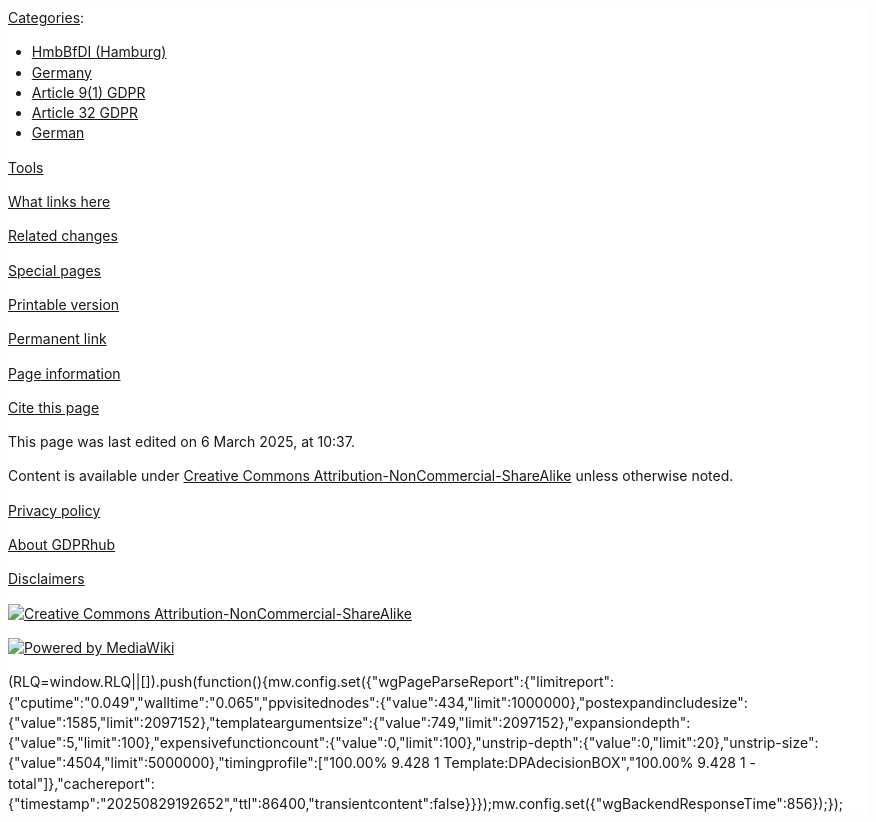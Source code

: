 [Categories](/index.php?title=Special:Categories "Special:Categories"):

*   [HmbBfDI (Hamburg)](/index.php?title=Category:HmbBfDI_\(Hamburg\) "Category:HmbBfDI (Hamburg)")
*   [Germany](/index.php?title=Category:Germany "Category:Germany")
*   [Article 9(1) GDPR](/index.php?title=Category:Article_9\(1\)_GDPR "Category:Article 9(1) GDPR")
*   [Article 32 GDPR](/index.php?title=Category:Article_32_GDPR "Category:Article 32 GDPR")
*   [German](/index.php?title=Category:German "Category:German")

[Tools](#)

[What links here](/index.php?title=Special:WhatLinksHere/HmbBfDI_\(Hamburg\)_-_Besch%C3%A4ftigtendatenschutz:_Information_von_Arbeitgeber:innen_%C3%BCber_krankheitsbedingte_Abwesenheiten "A list of all wiki pages that link here [j]")

[Related changes](/index.php?title=Special:RecentChangesLinked/HmbBfDI_\(Hamburg\)_-_Besch%C3%A4ftigtendatenschutz:_Information_von_Arbeitgeber:innen_%C3%BCber_krankheitsbedingte_Abwesenheiten "Recent changes in pages linked from this page [k]")

[Special pages](/index.php?title=Special:SpecialPages "A list of all special pages [q]")

[Printable version](javascript:print\(\); "Printable version of this page [p]")

[Permanent link](/index.php?title=HmbBfDI_\(Hamburg\)_-_Besch%C3%A4ftigtendatenschutz:_Information_von_Arbeitgeber:innen_%C3%BCber_krankheitsbedingte_Abwesenheiten&oldid=46246 "Permanent link to this revision of this page")

[Page information](/index.php?title=HmbBfDI_\(Hamburg\)_-_Besch%C3%A4ftigtendatenschutz:_Information_von_Arbeitgeber:innen_%C3%BCber_krankheitsbedingte_Abwesenheiten&action=info "More information about this page")

[Cite this page](/index.php?title=Special:CiteThisPage&page=HmbBfDI_%28Hamburg%29_-_Besch%C3%A4ftigtendatenschutz%3A_Information_von_Arbeitgeber%3Ainnen_%C3%BCber_krankheitsbedingte_Abwesenheiten&id=46246&wpFormIdentifier=titleform "Information on how to cite this page")

This page was last edited on 6 March 2025, at 10:37.

Content is available under [Creative Commons Attribution-NonCommercial-ShareAlike](https://creativecommons.org/licenses/by-nc-sa/4.0/) unless otherwise noted.

[Privacy policy](/index.php?title=GDPRhub:Privacy_policy)

[About GDPRhub](/index.php?title=GDPRhub:About)

[Disclaimers](/index.php?title=GDPRhub:General_disclaimer)

[![Creative Commons Attribution-NonCommercial-ShareAlike](/resources/assets/licenses/cc-by-nc-sa.png)](https://creativecommons.org/licenses/by-nc-sa/4.0/)

[![Powered by MediaWiki](/resources/assets/poweredby_mediawiki_88x31.png)](https://www.mediawiki.org/)

(RLQ=window.RLQ||\[\]).push(function(){mw.config.set({"wgPageParseReport":{"limitreport":{"cputime":"0.049","walltime":"0.065","ppvisitednodes":{"value":434,"limit":1000000},"postexpandincludesize":{"value":1585,"limit":2097152},"templateargumentsize":{"value":749,"limit":2097152},"expansiondepth":{"value":5,"limit":100},"expensivefunctioncount":{"value":0,"limit":100},"unstrip-depth":{"value":0,"limit":20},"unstrip-size":{"value":4504,"limit":5000000},"timingprofile":\["100.00% 9.428 1 Template:DPAdecisionBOX","100.00% 9.428 1 -total"\]},"cachereport":{"timestamp":"20250829192652","ttl":86400,"transientcontent":false}}});mw.config.set({"wgBackendResponseTime":856});});